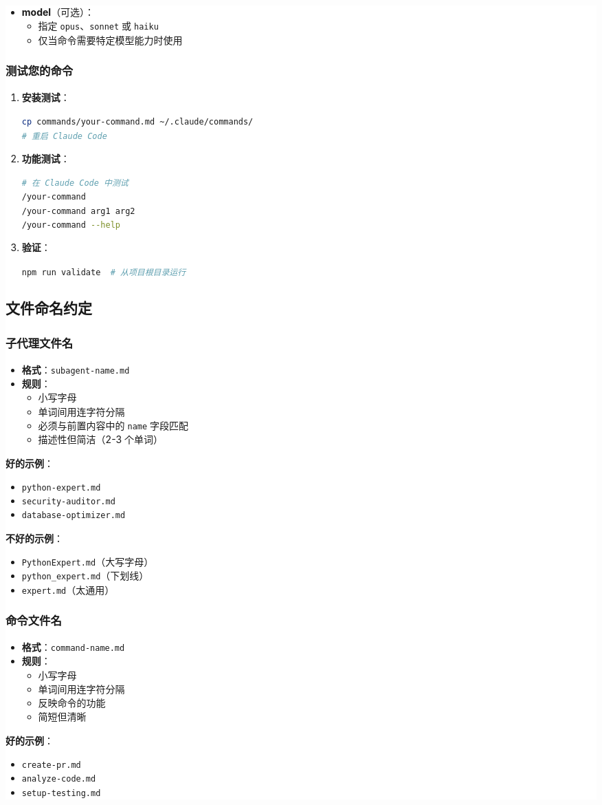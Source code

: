 - **model**（可选）：
  - 指定 `opus`、`sonnet` 或 `haiku`
  - 仅当命令需要特定模型能力时使用

### 测试您的命令

1. **安装测试**：
   ```bash
   cp commands/your-command.md ~/.claude/commands/
   # 重启 Claude Code
   ```

2. **功能测试**：
   ```bash
   # 在 Claude Code 中测试
   /your-command
   /your-command arg1 arg2
   /your-command --help
   ```

3. **验证**：
   ```bash
   npm run validate  # 从项目根目录运行
   ```

## 文件命名约定

### 子代理文件名
- **格式**：`subagent-name.md`
- **规则**：
  - 小写字母
  - 单词间用连字符分隔
  - 必须与前置内容中的 `name` 字段匹配
  - 描述性但简洁（2-3 个单词）

**好的示例**：
- `python-expert.md`
- `security-auditor.md`
- `database-optimizer.md`

**不好的示例**：
- `PythonExpert.md`（大写字母）
- `python_expert.md`（下划线）
- `expert.md`（太通用）

### 命令文件名
- **格式**：`command-name.md`
- **规则**：
  - 小写字母
  - 单词间用连字符分隔
  - 反映命令的功能
  - 简短但清晰

**好的示例**：
- `create-pr.md`
- `analyze-code.md`
- `setup-testing.md`
